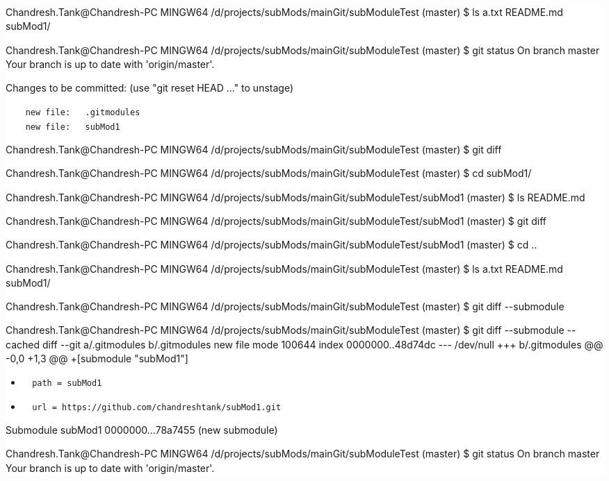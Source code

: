 Chandresh.Tank@Chandresh-PC MINGW64 /d/projects/subMods/mainGit/subModuleTest (master)
$ ls
a.txt  README.md  subMod1/

Chandresh.Tank@Chandresh-PC MINGW64 /d/projects/subMods/mainGit/subModuleTest (master)
$ git status
On branch master
Your branch is up to date with 'origin/master'.

Changes to be committed:
  (use "git reset HEAD <file>..." to unstage)

        new file:   .gitmodules
        new file:   subMod1


Chandresh.Tank@Chandresh-PC MINGW64 /d/projects/subMods/mainGit/subModuleTest (master)
$ git diff

Chandresh.Tank@Chandresh-PC MINGW64 /d/projects/subMods/mainGit/subModuleTest (master)
$ cd subMod1/

Chandresh.Tank@Chandresh-PC MINGW64 /d/projects/subMods/mainGit/subModuleTest/subMod1 (master)
$ ls
README.md

Chandresh.Tank@Chandresh-PC MINGW64 /d/projects/subMods/mainGit/subModuleTest/subMod1 (master)
$ git diff

Chandresh.Tank@Chandresh-PC MINGW64 /d/projects/subMods/mainGit/subModuleTest/subMod1 (master)
$ cd ..

Chandresh.Tank@Chandresh-PC MINGW64 /d/projects/subMods/mainGit/subModuleTest (master)
$ ls
a.txt  README.md  subMod1/

Chandresh.Tank@Chandresh-PC MINGW64 /d/projects/subMods/mainGit/subModuleTest (master)
$ git diff --submodule

Chandresh.Tank@Chandresh-PC MINGW64 /d/projects/subMods/mainGit/subModuleTest (master)
$ git diff --submodule --cached
diff --git a/.gitmodules b/.gitmodules
new file mode 100644
index 0000000..48d74dc
--- /dev/null
+++ b/.gitmodules
@@ -0,0 +1,3 @@
+[submodule "subMod1"]
+       path = subMod1
+       url = https://github.com/chandreshtank/subMod1.git
Submodule subMod1 0000000...78a7455 (new submodule)

Chandresh.Tank@Chandresh-PC MINGW64 /d/projects/subMods/mainGit/subModuleTest (master)
$ git status
On branch master
Your branch is up to date with 'origin/master'.
